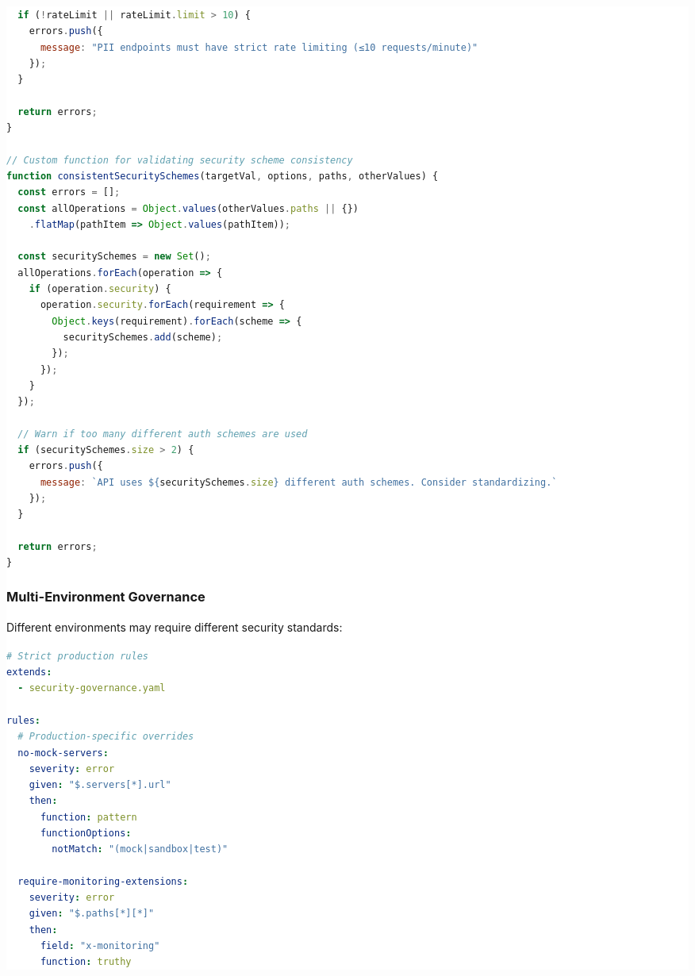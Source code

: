 ```javascript {% title="custom-functions.js" %}
  if (!rateLimit || rateLimit.limit > 10) {
    errors.push({
      message: "PII endpoints must have strict rate limiting (≤10 requests/minute)"
    });
  }
  
  return errors;
}

// Custom function for validating security scheme consistency
function consistentSecuritySchemes(targetVal, options, paths, otherValues) {
  const errors = [];
  const allOperations = Object.values(otherValues.paths || {})
    .flatMap(pathItem => Object.values(pathItem));
  
  const securitySchemes = new Set();
  allOperations.forEach(operation => {
    if (operation.security) {
      operation.security.forEach(requirement => {
        Object.keys(requirement).forEach(scheme => {
          securitySchemes.add(scheme);
        });
      });
    }
  });
  
  // Warn if too many different auth schemes are used
  if (securitySchemes.size > 2) {
    errors.push({
      message: `API uses ${securitySchemes.size} different auth schemes. Consider standardizing.`
    });
  }
  
  return errors;
}
```

### Multi-Environment Governance

Different environments may require different security standards:

```yaml {% title="production-governance.yaml" %}
# Strict production rules
extends:
  - security-governance.yaml

rules:
  # Production-specific overrides
  no-mock-servers:
    severity: error
    given: "$.servers[*].url"
    then:
      function: pattern
      functionOptions:
        notMatch: "(mock|sandbox|test)"
  
  require-monitoring-extensions:
    severity: error
    given: "$.paths[*][*]"
    then:
      field: "x-monitoring"
      function: truthy
```
